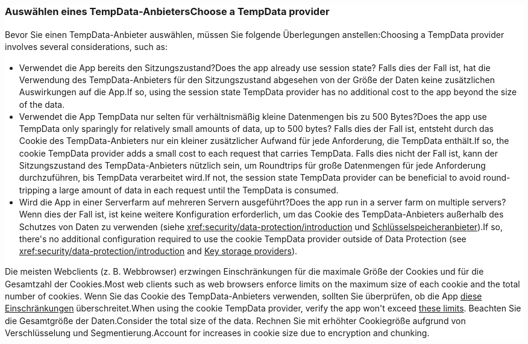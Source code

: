 ### <a name="choose-a-tempdata-provider"></a><span data-ttu-id="5a0d0-285">Auswählen eines TempData-Anbieters</span><span class="sxs-lookup"><span data-stu-id="5a0d0-285">Choose a TempData provider</span></span>

<span data-ttu-id="5a0d0-286">Bevor Sie einen TempData-Anbieter auswählen, müssen Sie folgende Überlegungen anstellen:</span><span class="sxs-lookup"><span data-stu-id="5a0d0-286">Choosing a TempData provider involves several considerations, such as:</span></span>

* <span data-ttu-id="5a0d0-287">Verwendet die App bereits den Sitzungszustand?</span><span class="sxs-lookup"><span data-stu-id="5a0d0-287">Does the app already use session state?</span></span> <span data-ttu-id="5a0d0-288">Falls dies der Fall ist, hat die Verwendung des TempData-Anbieters für den Sitzungszustand abgesehen von der Größe der Daten keine zusätzlichen Auswirkungen auf die App.</span><span class="sxs-lookup"><span data-stu-id="5a0d0-288">If so, using the session state TempData provider has no additional cost to the app beyond the size of the data.</span></span>
* <span data-ttu-id="5a0d0-289">Verwendet die App TempData nur selten für verhältnismäßig kleine Datenmengen bis zu 500 Bytes?</span><span class="sxs-lookup"><span data-stu-id="5a0d0-289">Does the app use TempData only sparingly for relatively small amounts of data, up to 500 bytes?</span></span> <span data-ttu-id="5a0d0-290">Falls dies der Fall ist, entsteht durch das Cookie des TempData-Anbieters nur ein kleiner zusätzlicher Aufwand für jede Anforderung, die TempData enthält.</span><span class="sxs-lookup"><span data-stu-id="5a0d0-290">If so, the cookie TempData provider adds a small cost to each request that carries TempData.</span></span> <span data-ttu-id="5a0d0-291">Falls dies nicht der Fall ist, kann der Sitzungszustand des TempData-Anbieters nützlich sein, um Roundtrips für große Datenmengen für jede Anforderung durchzuführen, bis TempData verarbeitet wird.</span><span class="sxs-lookup"><span data-stu-id="5a0d0-291">If not, the session state TempData provider can be beneficial to avoid round-tripping a large amount of data in each request until the TempData is consumed.</span></span>
* <span data-ttu-id="5a0d0-292">Wird die App in einer Serverfarm auf mehreren Servern ausgeführt?</span><span class="sxs-lookup"><span data-stu-id="5a0d0-292">Does the app run in a server farm on multiple servers?</span></span> <span data-ttu-id="5a0d0-293">Wenn dies der Fall ist, ist keine weitere Konfiguration erforderlich, um das Cookie des TempData-Anbieters außerhalb des Schutzes von Daten zu verwenden (siehe <xref:security/data-protection/introduction> und [Schlüsselspeicheranbieter](xref:security/data-protection/implementation/key-storage-providers)).</span><span class="sxs-lookup"><span data-stu-id="5a0d0-293">If so, there's no additional configuration required to use the cookie TempData provider outside of Data Protection (see <xref:security/data-protection/introduction> and [Key storage providers](xref:security/data-protection/implementation/key-storage-providers)).</span></span>

<span data-ttu-id="5a0d0-294">Die meisten Webclients (z. B. Webbrowser) erzwingen Einschränkungen für die maximale Größe der Cookies und für die Gesamtzahl der Cookies.</span><span class="sxs-lookup"><span data-stu-id="5a0d0-294">Most web clients such as web browsers enforce limits on the maximum size of each cookie and the total number of cookies.</span></span> <span data-ttu-id="5a0d0-295">Wenn Sie das Cookie des TempData-Anbieters verwenden, sollten Sie überprüfen, ob die App [diese Einschränkungen](http://www.faqs.org/rfcs/rfc2965.html) überschreitet.</span><span class="sxs-lookup"><span data-stu-id="5a0d0-295">When using the cookie TempData provider, verify the app won't exceed [these limits](http://www.faqs.org/rfcs/rfc2965.html).</span></span> <span data-ttu-id="5a0d0-296">Beachten Sie die Gesamtgröße der Daten.</span><span class="sxs-lookup"><span data-stu-id="5a0d0-296">Consider the total size of the data.</span></span> <span data-ttu-id="5a0d0-297">Rechnen Sie mit erhöhter Cookiegröße aufgrund von Verschlüsselung und Segmentierung.</span><span class="sxs-lookup"><span data-stu-id="5a0d0-297">Account for increases in cookie size due to encryption and chunking.</span></span>
